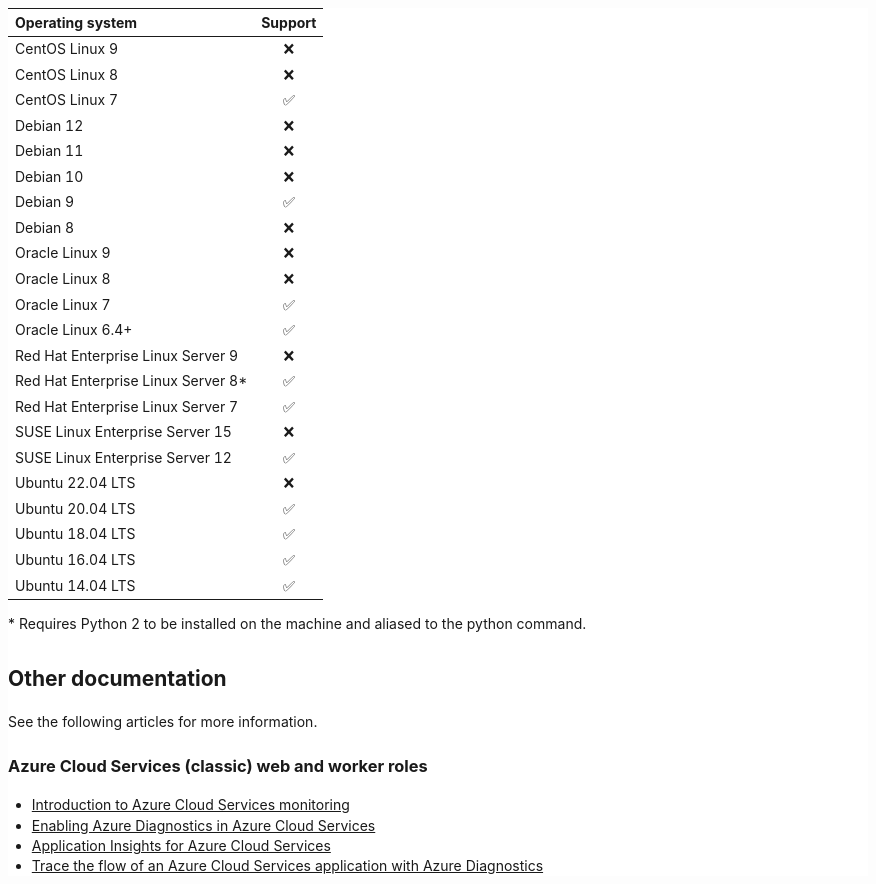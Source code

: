 | Operating system                                       | Support |
|:-------------------------------------------------------|:-------:|
| CentOS Linux 9                                         | ❌      |
| CentOS Linux 8                                         | ❌      |
| CentOS Linux 7                                         | ✅      |
| Debian 12                                              | ❌      |
| Debian 11                                              | ❌      |
| Debian 10                                              | ❌      |
| Debian 9                                               | ✅      |
| Debian 8                                               | ❌      |
| Oracle Linux 9                                         | ❌      |
| Oracle Linux 8                                         | ❌      |
| Oracle Linux 7                                         | ✅      |
| Oracle Linux 6.4+                                      | ✅      |
| Red Hat Enterprise Linux Server 9                      | ❌      |
| Red Hat Enterprise Linux Server 8\*                    | ✅      |
| Red Hat Enterprise Linux Server 7                      | ✅      |
| SUSE Linux Enterprise Server 15                        | ❌      |
| SUSE Linux Enterprise Server 12                        | ✅      |
| Ubuntu 22.04 LTS                                       | ❌      |
| Ubuntu 20.04 LTS                                       | ✅      |
| Ubuntu 18.04 LTS                                       | ✅      |
| Ubuntu 16.04 LTS                                       | ✅      |
| Ubuntu 14.04 LTS                                       | ✅      |

\* Requires Python 2 to be installed on the machine and aliased to the python command.

## Other documentation

See the following articles for more information.

### Azure Cloud Services (classic) web and worker roles

* [Introduction to Azure Cloud Services monitoring](/azure/cloud-services/cloud-services-how-to-monitor)
* [Enabling Azure Diagnostics in Azure Cloud Services](/azure/cloud-services/cloud-services-dotnet-diagnostics)
* [Application Insights for Azure Cloud Services](../app/azure-web-apps-net-core.md)
* [Trace the flow of an Azure Cloud Services application with Azure Diagnostics](/azure/cloud-services/cloud-services-dotnet-diagnostics-trace-flow)
